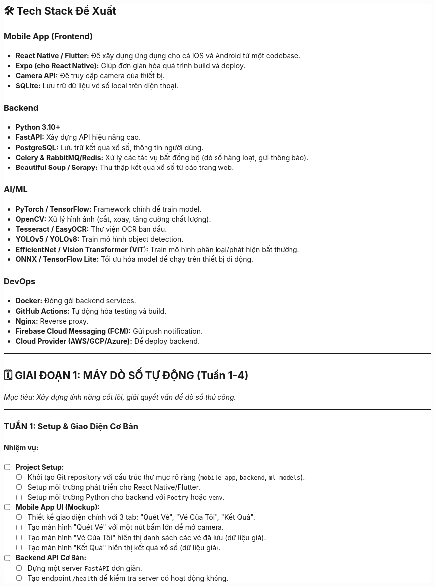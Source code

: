 
## 🛠️ Tech Stack Đề Xuất

### Mobile App (Frontend)
- **React Native / Flutter:** Để xây dựng ứng dụng cho cả iOS và Android từ một codebase.
- **Expo (cho React Native):** Giúp đơn giản hóa quá trình build và deploy.
- **Camera API:** Để truy cập camera của thiết bị.
- **SQLite:** Lưu trữ dữ liệu vé số local trên điện thoại.

### Backend
- **Python 3.10+**
- **FastAPI:** Xây dựng API hiệu năng cao.
- **PostgreSQL:** Lưu trữ kết quả xổ số, thông tin người dùng.
- **Celery & RabbitMQ/Redis:** Xử lý các tác vụ bất đồng bộ (dò số hàng loạt, gửi thông báo).
- **Beautiful Soup / Scrapy:** Thu thập kết quả xổ số từ các trang web.

### AI/ML
- **PyTorch / TensorFlow:** Framework chính để train model.
- **OpenCV:** Xử lý hình ảnh (cắt, xoay, tăng cường chất lượng).
- **Tesseract / EasyOCR:** Thư viện OCR ban đầu.
- **YOLOv5 / YOLOv8:** Train mô hình object detection.
- **EfficientNet / Vision Transformer (ViT):** Train mô hình phân loại/phát hiện bất thường.
- **ONNX / TensorFlow Lite:** Tối ưu hóa model để chạy trên thiết bị di động.

### DevOps
- **Docker:** Đóng gói backend services.
- **GitHub Actions:** Tự động hóa testing và build.
- **Nginx:** Reverse proxy.
- **Firebase Cloud Messaging (FCM):** Gửi push notification.
- **Cloud Provider (AWS/GCP/Azure):** Để deploy backend.

---

## 🗓️ GIAI ĐOẠN 1: MÁY DÒ SỐ TỰ ĐỘNG (Tuần 1-4)
*Mục tiêu: Xây dựng tính năng cốt lõi, giải quyết vấn đề dò số thủ công.*

---

### **TUẦN 1: Setup & Giao Diện Cơ Bản**

#### Nhiệm vụ:
- [ ] **Project Setup:**
    - [ ] Khởi tạo Git repository với cấu trúc thư mục rõ ràng (`mobile-app`, `backend`, `ml-models`).
    - [ ] Setup môi trường phát triển cho React Native/Flutter.
    - [ ] Setup môi trường Python cho backend với `Poetry` hoặc `venv`.
- [ ] **Mobile App UI (Mockup):**
    - [ ] Thiết kế giao diện chính với 3 tab: "Quét Vé", "Vé Của Tôi", "Kết Quả".
    - [ ] Tạo màn hình "Quét Vé" với một nút bấm lớn để mở camera.
    - [ ] Tạo màn hình "Vé Của Tôi" hiển thị danh sách các vé đã lưu (dữ liệu giả).
    - [ ] Tạo màn hình "Kết Quả" hiển thị kết quả xổ số (dữ liệu giả).
- [ ] **Backend API Cơ Bản:**
    - [ ] Dựng một server `FastAPI` đơn giản.
    - [ ] Tạo endpoint `/health` để kiểm tra server có hoạt động không.
